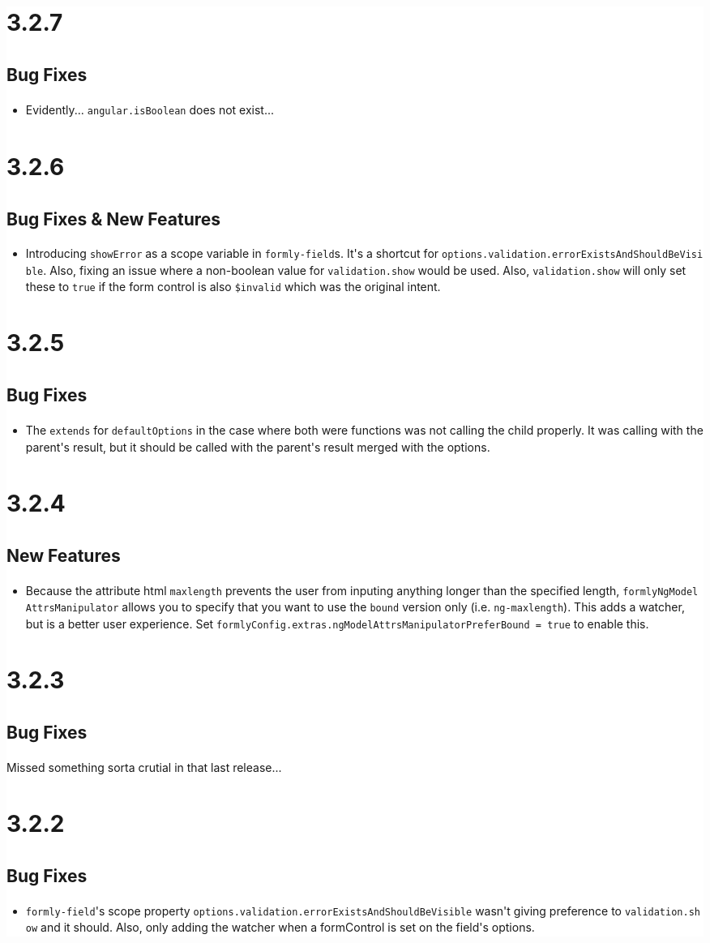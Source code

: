 # 3.2.7

## Bug Fixes

- Evidently... `angular.isBoolean` does not exist...

# 3.2.6

## Bug Fixes & New Features

- Introducing `showError` as a scope variable in `formly-field`s. It's a shortcut for `options.validation.errorExistsAndShouldBeVisible`. Also, fixing an issue where a non-boolean value for `validation.show` would be used. Also, `validation.show` will only set these to `true` if the form control is also `$invalid` which was the original intent.

# 3.2.5

## Bug Fixes

- The `extends` for `defaultOptions` in the case where both were functions was not calling the child properly. It was calling with the parent's result, but it should be called with the parent's result merged with the options.

# 3.2.4

## New Features

- Because the attribute html `maxlength` prevents the user from inputing anything longer than the specified length, `formlyNgModelAttrsManipulator` allows you to specify that you want to use the `bound` version only (i.e. `ng-maxlength`). This adds a watcher, but is a better user experience. Set `formlyConfig.extras.ngModelAttrsManipulatorPreferBound = true` to enable this.

# 3.2.3

## Bug Fixes

Missed something sorta crutial in that last release...

# 3.2.2

## Bug Fixes

- `formly-field`'s scope property `options.validation.errorExistsAndShouldBeVisible` wasn't giving preference to `validation.show` and it should. Also, only adding the watcher when a formControl is set on the field's options.

